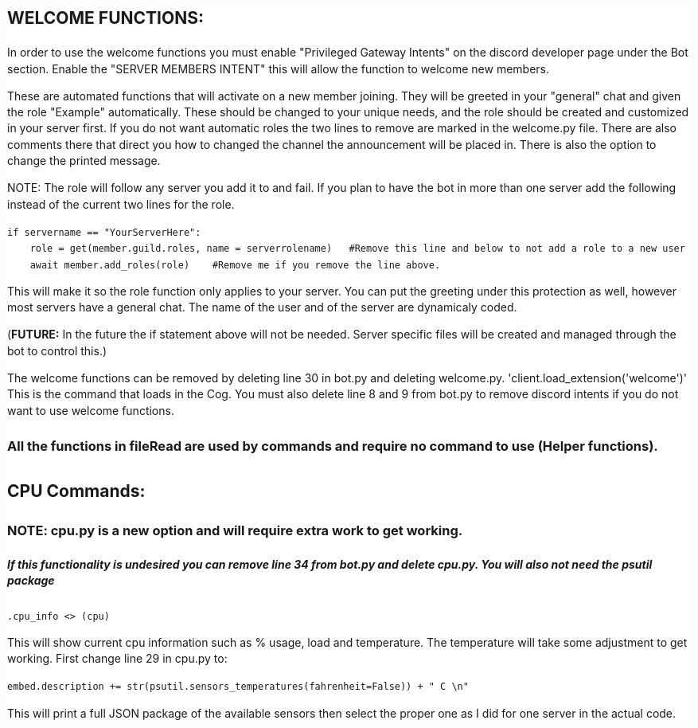 
## WELCOME FUNCTIONS:

In order to use the welcome functions you must enable "Privileged Gateway Intents" on the discord developer page under the Bot section. Enable the
"SERVER MEMBERS INTENT" this will allow the function to welcome new members.

These are automated functions that will activate on a new member joining. They will be greeted in your "general" chat
and given the role "Example" automatically. These should be changed to your unique needs, and the role should be created and customized in your server first.
If you do not want automatic roles the two lines to remove are marked in the welcome.py file. There are also comments there that 
direct you how to changed the channel the announcement will be placed in. There is also the option to change the printed message.

NOTE: The role will follow any server you add it to and fail. If you plan to have the bot in more than one server add the following instead
of the current two lines for the role.
```
if servername == "YourServerHere":
    role = get(member.guild.roles, name = serverrolename)   #Remove this line and below to not add a role to a new user  
    await member.add_roles(role)    #Remove me if you remove the line above.  
```

This will make it so the role function only applies to your server. You can put the greeting under this protection as well,
however most servers have a general chat. The name of the user and of the server are dynamicaly coded.

(**FUTURE:** In the future the if statement above will not be needed. Server specific files will be created and managed through the bot to control this.)

The welcome functions can be removed by deleting line 30 in bot.py and deleting welcome.py.
'client.load_extension('welcome')' This is the command that loads in the Cog.
You must also delete line 8 and 9 from bot.py to remove discord intents if you do not want to use welcome functions.

### All the functions in fileRead are used by commands and require no command to use (Helper functions). 

## CPU Commands:
### NOTE: cpu.py is a new option and will require extra work to get working.
##### If this functionality is undesired you can remove line 34 from bot.py and delete cpu.py. You will also not need the psutil package

```
.cpu_info <> (cpu)
```
This will show current cpu information such as % usage, load and temperature.
The temperature will take some adjustment to get working. First change line 29 in cpu.py to:
```
embed.description += str(psutil.sensors_temperatures(fahrenheit=False)) + " C \n"
```
This will print a full JSON package of the available sensors then select the proper one as I did for one server in the actual code.
